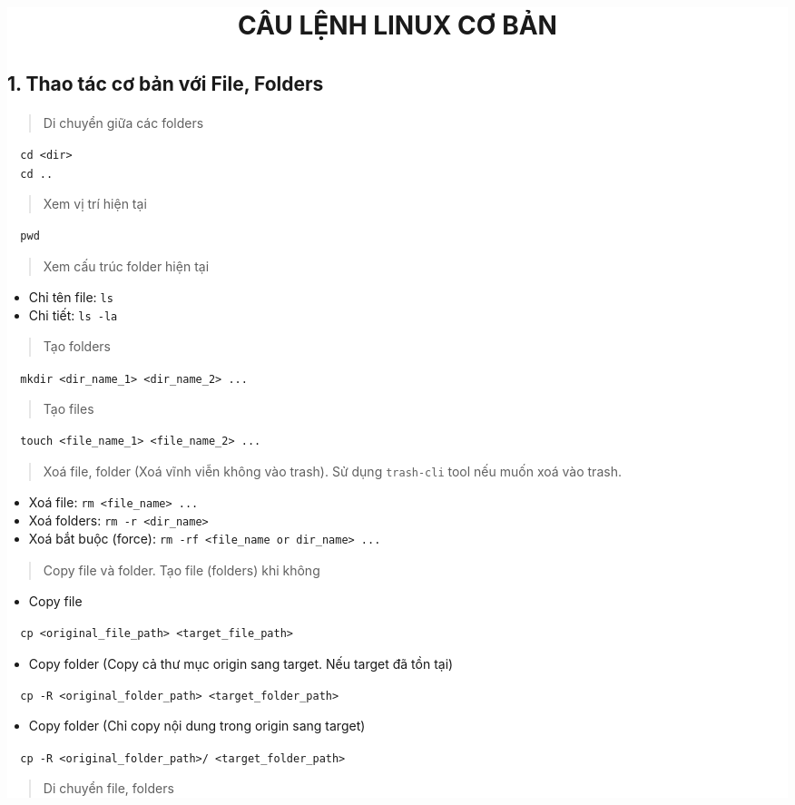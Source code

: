 <h1 align="center"> CÂU LỆNH LINUX CƠ BẢN </h1>

## 1. Thao tác cơ bản với File, Folders

> Di chuyển giữa các folders

```
  cd <dir>
  cd ..
```

> Xem vị trí hiện tại

```
  pwd
```

> Xem cấu trúc folder hiện tại

- Chỉ tên file: `ls`
- Chi tiết: `ls -la`

> Tạo folders

```
  mkdir <dir_name_1> <dir_name_2> ...
```

> Tạo files

```
  touch <file_name_1> <file_name_2> ...
```

> Xoá file, folder (Xoá vĩnh viễn không vào trash). Sử dụng `trash-cli` tool nếu muốn xoá vào trash.

- Xoá file: `rm <file_name> ...`
- Xoá folders: `rm -r <dir_name>`
- Xoá bắt buộc (force): `rm -rf <file_name or dir_name> ...`

> Copy file và folder. Tạo file (folders) khi không

- Copy file

```
  cp <original_file_path> <target_file_path>
```

- Copy folder (Copy cả thư mục origin sang target. Nếu target đã tồn tại)

```
  cp -R <original_folder_path> <target_folder_path>
```

- Copy folder (Chỉ copy nội dung trong origin sang target)

```
  cp -R <original_folder_path>/ <target_folder_path>
```

> Di chuyển file, folders
